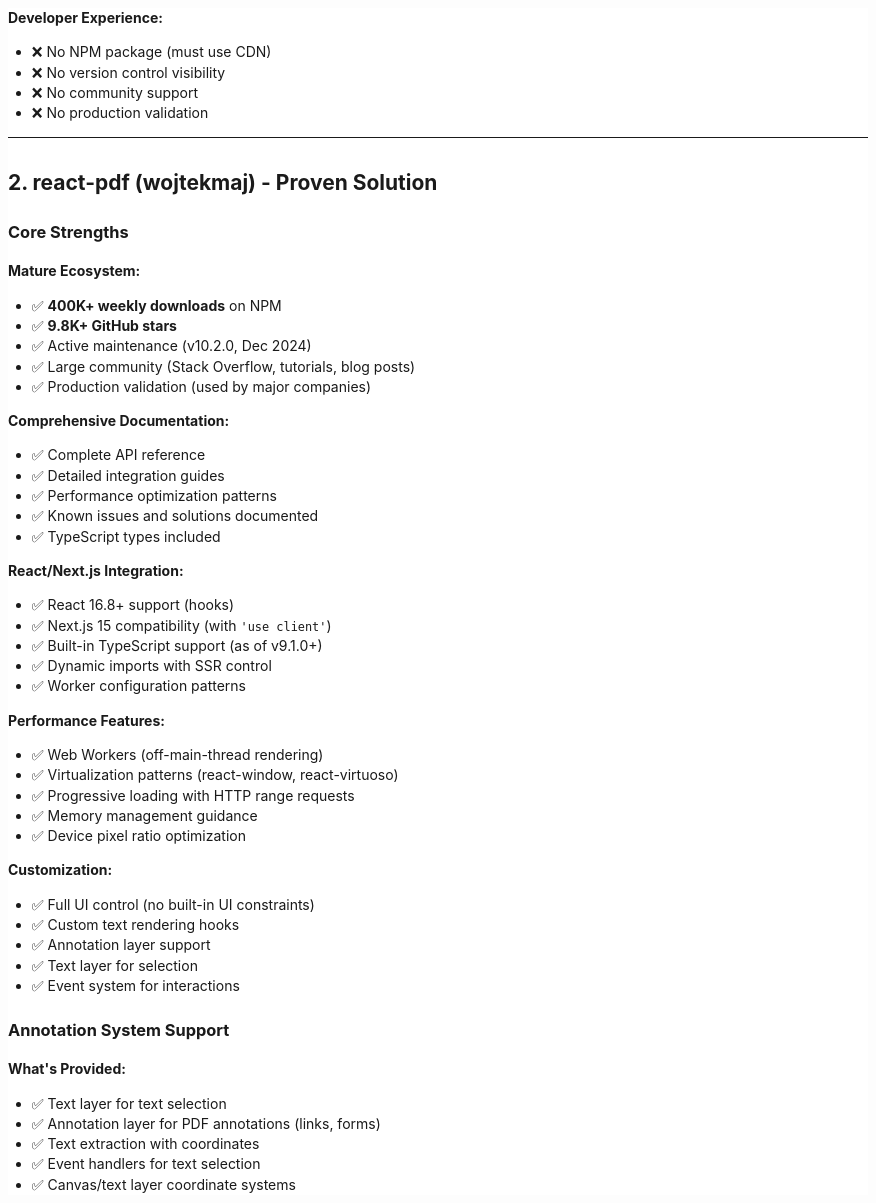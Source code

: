 **Developer Experience:**
- ❌ No NPM package (must use CDN)
- ❌ No version control visibility
- ❌ No community support
- ❌ No production validation

---

## 2. react-pdf (wojtekmaj) - Proven Solution

### Core Strengths

**Mature Ecosystem:**
- ✅ **400K+ weekly downloads** on NPM
- ✅ **9.8K+ GitHub stars**
- ✅ Active maintenance (v10.2.0, Dec 2024)
- ✅ Large community (Stack Overflow, tutorials, blog posts)
- ✅ Production validation (used by major companies)

**Comprehensive Documentation:**
- ✅ Complete API reference
- ✅ Detailed integration guides
- ✅ Performance optimization patterns
- ✅ Known issues and solutions documented
- ✅ TypeScript types included

**React/Next.js Integration:**
- ✅ React 16.8+ support (hooks)
- ✅ Next.js 15 compatibility (with `'use client'`)
- ✅ Built-in TypeScript support (as of v9.1.0+)
- ✅ Dynamic imports with SSR control
- ✅ Worker configuration patterns

**Performance Features:**
- ✅ Web Workers (off-main-thread rendering)
- ✅ Virtualization patterns (react-window, react-virtuoso)
- ✅ Progressive loading with HTTP range requests
- ✅ Memory management guidance
- ✅ Device pixel ratio optimization

**Customization:**
- ✅ Full UI control (no built-in UI constraints)
- ✅ Custom text rendering hooks
- ✅ Annotation layer support
- ✅ Text layer for selection
- ✅ Event system for interactions

### Annotation System Support

**What's Provided:**
- ✅ Text layer for text selection
- ✅ Annotation layer for PDF annotations (links, forms)
- ✅ Text extraction with coordinates
- ✅ Event handlers for text selection
- ✅ Canvas/text layer coordinate systems
